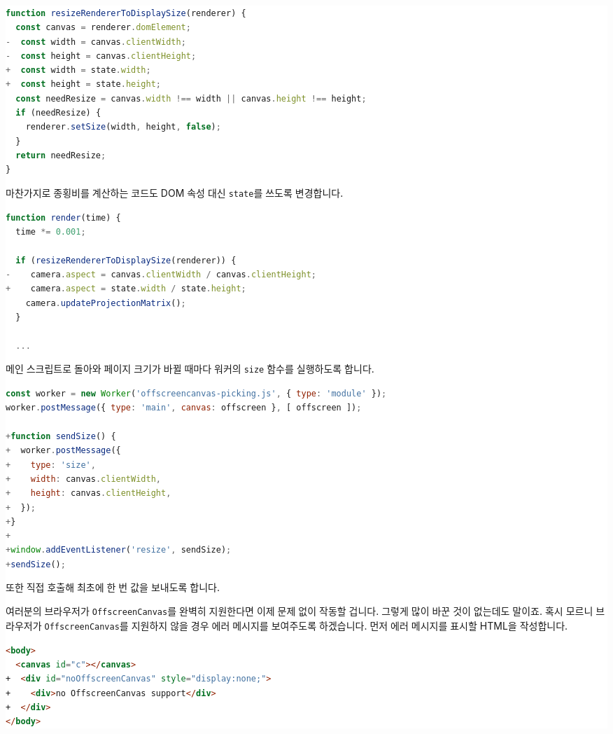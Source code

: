 ```js
function resizeRendererToDisplaySize(renderer) {
  const canvas = renderer.domElement;
-  const width = canvas.clientWidth;
-  const height = canvas.clientHeight;
+  const width = state.width;
+  const height = state.height;
  const needResize = canvas.width !== width || canvas.height !== height;
  if (needResize) {
    renderer.setSize(width, height, false);
  }
  return needResize;
}
```

마찬가지로 종횡비를 계산하는 코드도 DOM 속성 대신 `state`를 쓰도록 변경합니다.

```js
function render(time) {
  time *= 0.001;

  if (resizeRendererToDisplaySize(renderer)) {
-    camera.aspect = canvas.clientWidth / canvas.clientHeight;
+    camera.aspect = state.width / state.height;
    camera.updateProjectionMatrix();
  }

  ...
```

메인 스크립트로 돌아와 페이지 크기가 바뀔 때마다 워커의 `size` 함수를 실행하도록 합니다.

```js
const worker = new Worker('offscreencanvas-picking.js', { type: 'module' });
worker.postMessage({ type: 'main', canvas: offscreen }, [ offscreen ]);

+function sendSize() {
+  worker.postMessage({
+    type: 'size',
+    width: canvas.clientWidth,
+    height: canvas.clientHeight,
+  });
+}
+
+window.addEventListener('resize', sendSize);
+sendSize();
```

또한 직접 호출해 최초에 한 번 값을 보내도록 합니다.

여러분의 브라우저가 `OffscreenCanvas`를 완벽히 지원한다면 이제 문제 없이 작동할 겁니다. 그렇게 많이 바꾼 것이 없는데도 말이죠. 혹시 모르니 브라우저가 `OffscreenCanvas`를 지원하지 않을 경우 에러 메시지를 보여주도록 하겠습니다. 먼저 에러 메시지를 표시할 HTML을 작성합니다.

```html
<body>
  <canvas id="c"></canvas>
+  <div id="noOffscreenCanvas" style="display:none;">
+    <div>no OffscreenCanvas support</div>
+  </div>
</body>
```
